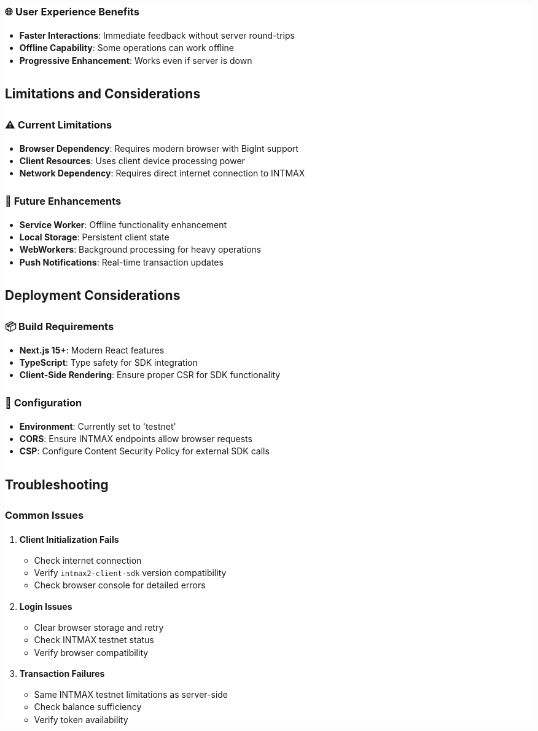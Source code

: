 ### 🌐 **User Experience Benefits**
- **Faster Interactions**: Immediate feedback without server round-trips
- **Offline Capability**: Some operations can work offline
- **Progressive Enhancement**: Works even if server is down

## Limitations and Considerations

### ⚠️ **Current Limitations**
- **Browser Dependency**: Requires modern browser with BigInt support
- **Client Resources**: Uses client device processing power
- **Network Dependency**: Requires direct internet connection to INTMAX

### 🔧 **Future Enhancements**
- **Service Worker**: Offline functionality enhancement
- **Local Storage**: Persistent client state
- **WebWorkers**: Background processing for heavy operations
- **Push Notifications**: Real-time transaction updates

## Deployment Considerations

### 📦 **Build Requirements**
- **Next.js 15+**: Modern React features
- **TypeScript**: Type safety for SDK integration
- **Client-Side Rendering**: Ensure proper CSR for SDK functionality

### 🔧 **Configuration**
- **Environment**: Currently set to 'testnet'
- **CORS**: Ensure INTMAX endpoints allow browser requests
- **CSP**: Configure Content Security Policy for external SDK calls

## Troubleshooting

### Common Issues

1. **Client Initialization Fails**
   - Check internet connection
   - Verify `intmax2-client-sdk` version compatibility
   - Check browser console for detailed errors

2. **Login Issues**
   - Clear browser storage and retry
   - Check INTMAX testnet status
   - Verify browser compatibility

3. **Transaction Failures**
   - Same INTMAX testnet limitations as server-side
   - Check balance sufficiency
   - Verify token availability
